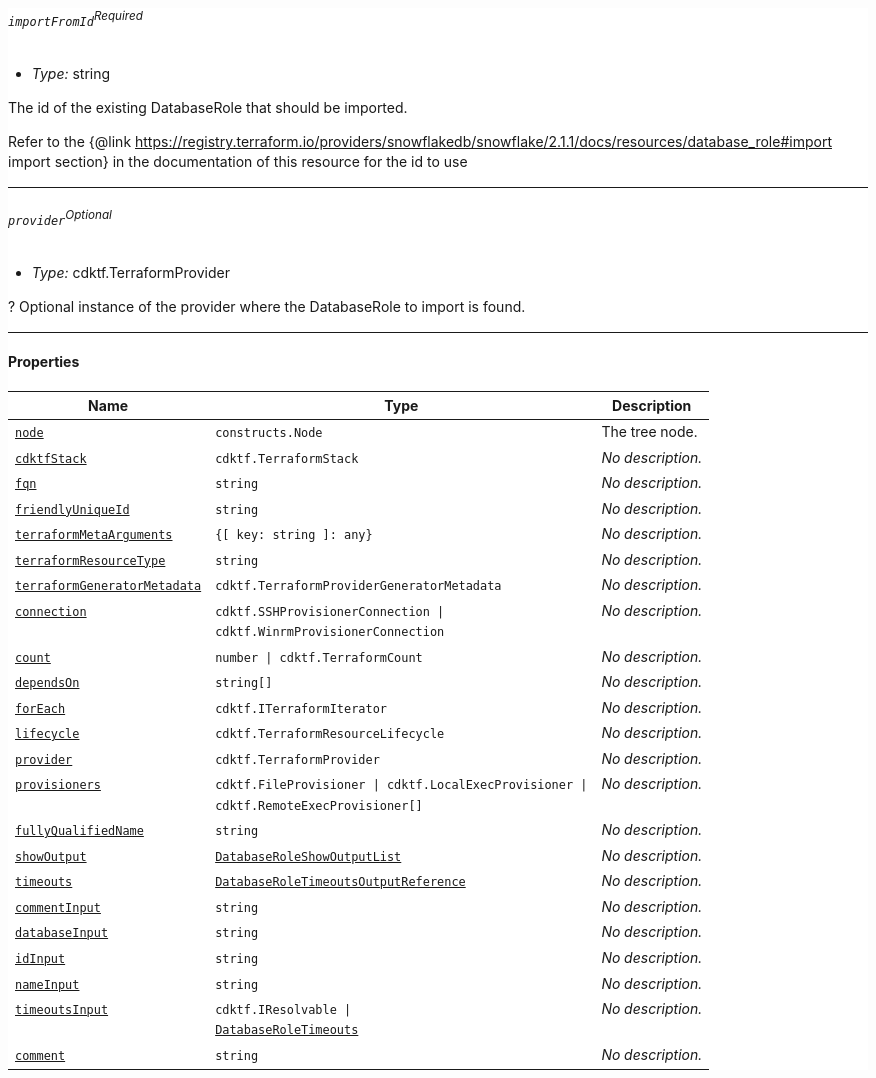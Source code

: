 ###### `importFromId`<sup>Required</sup> <a name="importFromId" id="@cdktf/provider-snowflake.databaseRole.DatabaseRole.generateConfigForImport.parameter.importFromId"></a>

- *Type:* string

The id of the existing DatabaseRole that should be imported.

Refer to the {@link https://registry.terraform.io/providers/snowflakedb/snowflake/2.1.1/docs/resources/database_role#import import section} in the documentation of this resource for the id to use

---

###### `provider`<sup>Optional</sup> <a name="provider" id="@cdktf/provider-snowflake.databaseRole.DatabaseRole.generateConfigForImport.parameter.provider"></a>

- *Type:* cdktf.TerraformProvider

? Optional instance of the provider where the DatabaseRole to import is found.

---

#### Properties <a name="Properties" id="Properties"></a>

| **Name** | **Type** | **Description** |
| --- | --- | --- |
| <code><a href="#@cdktf/provider-snowflake.databaseRole.DatabaseRole.property.node">node</a></code> | <code>constructs.Node</code> | The tree node. |
| <code><a href="#@cdktf/provider-snowflake.databaseRole.DatabaseRole.property.cdktfStack">cdktfStack</a></code> | <code>cdktf.TerraformStack</code> | *No description.* |
| <code><a href="#@cdktf/provider-snowflake.databaseRole.DatabaseRole.property.fqn">fqn</a></code> | <code>string</code> | *No description.* |
| <code><a href="#@cdktf/provider-snowflake.databaseRole.DatabaseRole.property.friendlyUniqueId">friendlyUniqueId</a></code> | <code>string</code> | *No description.* |
| <code><a href="#@cdktf/provider-snowflake.databaseRole.DatabaseRole.property.terraformMetaArguments">terraformMetaArguments</a></code> | <code>{[ key: string ]: any}</code> | *No description.* |
| <code><a href="#@cdktf/provider-snowflake.databaseRole.DatabaseRole.property.terraformResourceType">terraformResourceType</a></code> | <code>string</code> | *No description.* |
| <code><a href="#@cdktf/provider-snowflake.databaseRole.DatabaseRole.property.terraformGeneratorMetadata">terraformGeneratorMetadata</a></code> | <code>cdktf.TerraformProviderGeneratorMetadata</code> | *No description.* |
| <code><a href="#@cdktf/provider-snowflake.databaseRole.DatabaseRole.property.connection">connection</a></code> | <code>cdktf.SSHProvisionerConnection \| cdktf.WinrmProvisionerConnection</code> | *No description.* |
| <code><a href="#@cdktf/provider-snowflake.databaseRole.DatabaseRole.property.count">count</a></code> | <code>number \| cdktf.TerraformCount</code> | *No description.* |
| <code><a href="#@cdktf/provider-snowflake.databaseRole.DatabaseRole.property.dependsOn">dependsOn</a></code> | <code>string[]</code> | *No description.* |
| <code><a href="#@cdktf/provider-snowflake.databaseRole.DatabaseRole.property.forEach">forEach</a></code> | <code>cdktf.ITerraformIterator</code> | *No description.* |
| <code><a href="#@cdktf/provider-snowflake.databaseRole.DatabaseRole.property.lifecycle">lifecycle</a></code> | <code>cdktf.TerraformResourceLifecycle</code> | *No description.* |
| <code><a href="#@cdktf/provider-snowflake.databaseRole.DatabaseRole.property.provider">provider</a></code> | <code>cdktf.TerraformProvider</code> | *No description.* |
| <code><a href="#@cdktf/provider-snowflake.databaseRole.DatabaseRole.property.provisioners">provisioners</a></code> | <code>cdktf.FileProvisioner \| cdktf.LocalExecProvisioner \| cdktf.RemoteExecProvisioner[]</code> | *No description.* |
| <code><a href="#@cdktf/provider-snowflake.databaseRole.DatabaseRole.property.fullyQualifiedName">fullyQualifiedName</a></code> | <code>string</code> | *No description.* |
| <code><a href="#@cdktf/provider-snowflake.databaseRole.DatabaseRole.property.showOutput">showOutput</a></code> | <code><a href="#@cdktf/provider-snowflake.databaseRole.DatabaseRoleShowOutputList">DatabaseRoleShowOutputList</a></code> | *No description.* |
| <code><a href="#@cdktf/provider-snowflake.databaseRole.DatabaseRole.property.timeouts">timeouts</a></code> | <code><a href="#@cdktf/provider-snowflake.databaseRole.DatabaseRoleTimeoutsOutputReference">DatabaseRoleTimeoutsOutputReference</a></code> | *No description.* |
| <code><a href="#@cdktf/provider-snowflake.databaseRole.DatabaseRole.property.commentInput">commentInput</a></code> | <code>string</code> | *No description.* |
| <code><a href="#@cdktf/provider-snowflake.databaseRole.DatabaseRole.property.databaseInput">databaseInput</a></code> | <code>string</code> | *No description.* |
| <code><a href="#@cdktf/provider-snowflake.databaseRole.DatabaseRole.property.idInput">idInput</a></code> | <code>string</code> | *No description.* |
| <code><a href="#@cdktf/provider-snowflake.databaseRole.DatabaseRole.property.nameInput">nameInput</a></code> | <code>string</code> | *No description.* |
| <code><a href="#@cdktf/provider-snowflake.databaseRole.DatabaseRole.property.timeoutsInput">timeoutsInput</a></code> | <code>cdktf.IResolvable \| <a href="#@cdktf/provider-snowflake.databaseRole.DatabaseRoleTimeouts">DatabaseRoleTimeouts</a></code> | *No description.* |
| <code><a href="#@cdktf/provider-snowflake.databaseRole.DatabaseRole.property.comment">comment</a></code> | <code>string</code> | *No description.* |